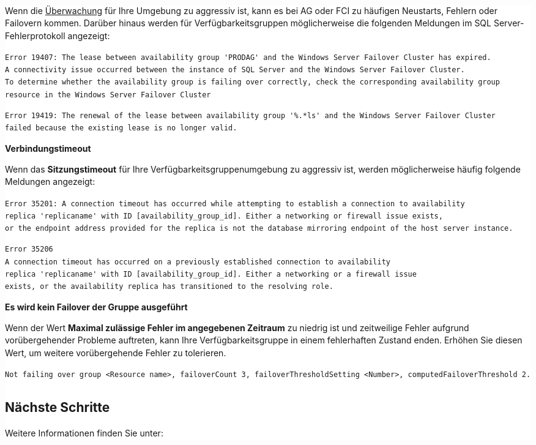 Wenn die [Überwachung](#relaxed-monitoring) für Ihre Umgebung zu aggressiv ist, kann es bei AG oder FCI zu häufigen Neustarts, Fehlern oder Failovern kommen. Darüber hinaus werden für Verfügbarkeitsgruppen möglicherweise die folgenden Meldungen im SQL Server-Fehlerprotokoll angezeigt: 

```
Error 19407: The lease between availability group 'PRODAG' and the Windows Server Failover Cluster has expired. 
A connectivity issue occurred between the instance of SQL Server and the Windows Server Failover Cluster. 
To determine whether the availability group is failing over correctly, check the corresponding availability group 
resource in the Windows Server Failover Cluster
```

```
Error 19419: The renewal of the lease between availability group '%.*ls' and the Windows Server Failover Cluster 
failed because the existing lease is no longer valid. 
``` 

**Verbindungstimeout**

Wenn das **Sitzungstimeout** für Ihre Verfügbarkeitsgruppenumgebung zu aggressiv ist, werden möglicherweise häufig folgende Meldungen angezeigt:

```
Error 35201: A connection timeout has occurred while attempting to establish a connection to availability 
replica 'replicaname' with ID [availability_group_id]. Either a networking or firewall issue exists, 
or the endpoint address provided for the replica is not the database mirroring endpoint of the host server instance.
```

```
Error 35206
A connection timeout has occurred on a previously established connection to availability 
replica 'replicaname' with ID [availability_group_id]. Either a networking or a firewall issue 
exists, or the availability replica has transitioned to the resolving role. 
```

**Es wird kein Failover der Gruppe ausgeführt**



Wenn der Wert **Maximal zulässige Fehler im angegebenen Zeitraum** zu niedrig ist und zeitweilige Fehler aufgrund vorübergehender Probleme auftreten, kann Ihre Verfügbarkeitsgruppe in einem fehlerhaften Zustand enden. Erhöhen Sie diesen Wert, um weitere vorübergehende Fehler zu tolerieren. 

```
Not failing over group <Resource name>, failoverCount 3, failoverThresholdSetting <Number>, computedFailoverThreshold 2. 
```


## <a name="next-steps"></a>Nächste Schritte

Weitere Informationen finden Sie unter:

